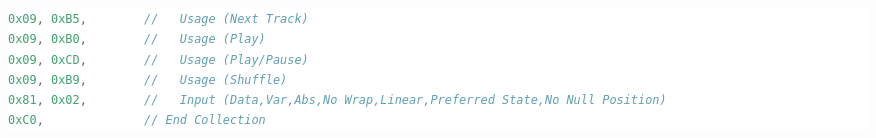 ```c
0x09, 0xB5,        //   Usage (Next Track)
0x09, 0xB0,        //   Usage (Play)
0x09, 0xCD,        //   Usage (Play/Pause)
0x09, 0xB9,        //   Usage (Shuffle)
0x81, 0x02,        //   Input (Data,Var,Abs,No Wrap,Linear,Preferred State,No Null Position)
0xC0,              // End Collection
```